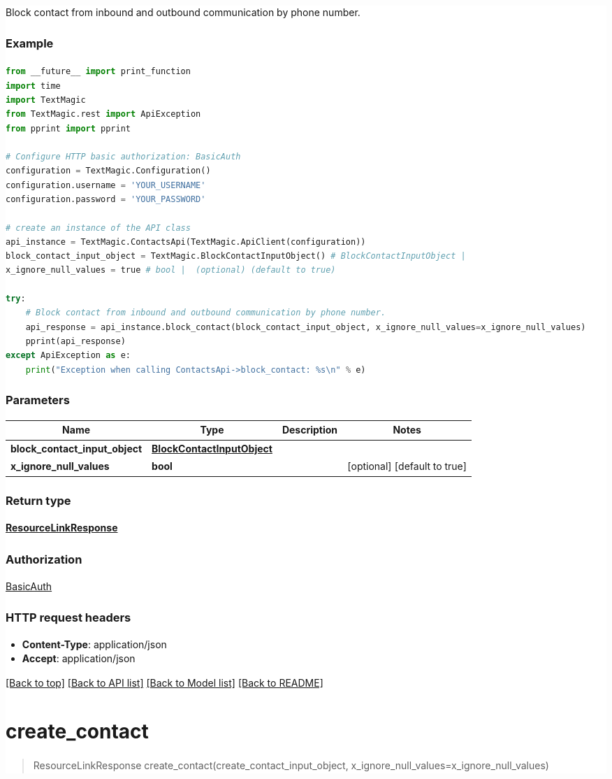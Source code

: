 Block contact from inbound and outbound communication by phone number.

### Example
```python
from __future__ import print_function
import time
import TextMagic
from TextMagic.rest import ApiException
from pprint import pprint

# Configure HTTP basic authorization: BasicAuth
configuration = TextMagic.Configuration()
configuration.username = 'YOUR_USERNAME'
configuration.password = 'YOUR_PASSWORD'

# create an instance of the API class
api_instance = TextMagic.ContactsApi(TextMagic.ApiClient(configuration))
block_contact_input_object = TextMagic.BlockContactInputObject() # BlockContactInputObject | 
x_ignore_null_values = true # bool |  (optional) (default to true)

try:
    # Block contact from inbound and outbound communication by phone number.
    api_response = api_instance.block_contact(block_contact_input_object, x_ignore_null_values=x_ignore_null_values)
    pprint(api_response)
except ApiException as e:
    print("Exception when calling ContactsApi->block_contact: %s\n" % e)
```

### Parameters

Name | Type | Description  | Notes
------------- | ------------- | ------------- | -------------
 **block_contact_input_object** | [**BlockContactInputObject**](BlockContactInputObject.md)|  | 
 **x_ignore_null_values** | **bool**|  | [optional] [default to true]

### Return type

[**ResourceLinkResponse**](ResourceLinkResponse.md)

### Authorization

[BasicAuth](../README.md#BasicAuth)

### HTTP request headers

 - **Content-Type**: application/json
 - **Accept**: application/json

[[Back to top]](#) [[Back to API list]](../README.md#documentation-for-api-endpoints) [[Back to Model list]](../README.md#documentation-for-models) [[Back to README]](../README.md)

# **create_contact**
> ResourceLinkResponse create_contact(create_contact_input_object, x_ignore_null_values=x_ignore_null_values)
